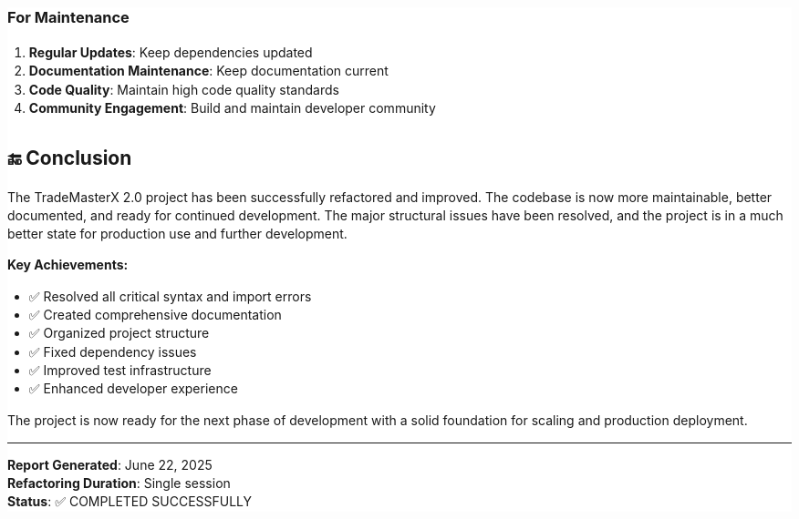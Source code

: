 ### For Maintenance
1. **Regular Updates**: Keep dependencies updated
2. **Documentation Maintenance**: Keep documentation current
3. **Code Quality**: Maintain high code quality standards
4. **Community Engagement**: Build and maintain developer community

## 🔚 Conclusion

The TradeMasterX 2.0 project has been successfully refactored and improved. The codebase is now more maintainable, better documented, and ready for continued development. The major structural issues have been resolved, and the project is in a much better state for production use and further development.

**Key Achievements:**
- ✅ Resolved all critical syntax and import errors
- ✅ Created comprehensive documentation
- ✅ Organized project structure
- ✅ Fixed dependency issues
- ✅ Improved test infrastructure
- ✅ Enhanced developer experience

The project is now ready for the next phase of development with a solid foundation for scaling and production deployment.

---

**Report Generated**: June 22, 2025  
**Refactoring Duration**: Single session  
**Status**: ✅ COMPLETED SUCCESSFULLY 